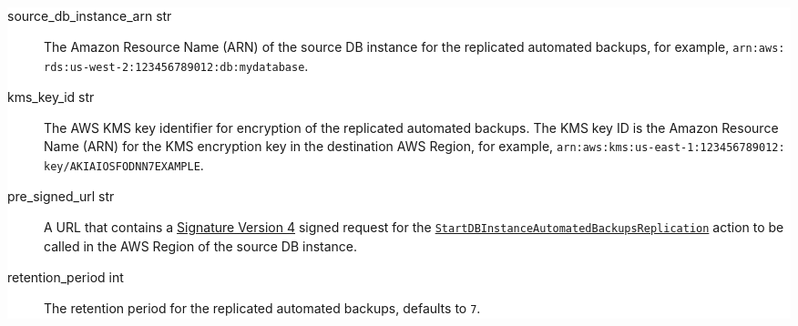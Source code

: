 <div>
<pulumi-choosable type="language" values="python">
<dl class="resources-properties"><dt class="property-required"
            title="Required">
        <span id="source_db_instance_arn_python">
<a data-swiftype-name="resource-property" data-swiftype-type="text" href="#source_db_instance_arn_python" style="color: inherit; text-decoration: inherit;">source_<wbr>db_<wbr>instance_<wbr>arn</a>
</span>
        <span class="property-indicator"></span>
        <span class="property-type">str</span>
    </dt>
    <dd><p>The Amazon Resource Name (ARN) of the source DB instance for the replicated automated backups, for example, <code>arn:aws:rds:us-west-2:123456789012:db:mydatabase</code>.</p>
</dd><dt class="property-optional"
            title="Optional">
        <span id="kms_key_id_python">
<a data-swiftype-name="resource-property" data-swiftype-type="text" href="#kms_key_id_python" style="color: inherit; text-decoration: inherit;">kms_<wbr>key_<wbr>id</a>
</span>
        <span class="property-indicator"></span>
        <span class="property-type">str</span>
    </dt>
    <dd><p>The AWS KMS key identifier for encryption of the replicated automated backups. The KMS key ID is the Amazon Resource Name (ARN) for the KMS encryption key in the destination AWS Region, for example, <code>arn:aws:kms:us-east-1:123456789012:key/AKIAIOSFODNN7EXAMPLE</code>.</p>
</dd><dt class="property-optional"
            title="Optional">
        <span id="pre_signed_url_python">
<a data-swiftype-name="resource-property" data-swiftype-type="text" href="#pre_signed_url_python" style="color: inherit; text-decoration: inherit;">pre_<wbr>signed_<wbr>url</a>
</span>
        <span class="property-indicator"></span>
        <span class="property-type">str</span>
    </dt>
    <dd><p>A URL that contains a <a href="https://docs.aws.amazon.com/general/latest/gr/signature-version-4.html">Signature Version 4</a> signed request for the <a href="https://docs.aws.amazon.com/AmazonRDS/latest/APIReference/API_StartDBInstanceAutomatedBackupsReplication.html"><code>StartDBInstanceAutomatedBackupsReplication</code></a> action to be called in the AWS Region of the source DB instance.</p>
</dd><dt class="property-optional"
            title="Optional">
        <span id="retention_period_python">
<a data-swiftype-name="resource-property" data-swiftype-type="text" href="#retention_period_python" style="color: inherit; text-decoration: inherit;">retention_<wbr>period</a>
</span>
        <span class="property-indicator"></span>
        <span class="property-type">int</span>
    </dt>
    <dd><p>The retention period for the replicated automated backups, defaults to <code>7</code>.</p>
</dd></dl>
</pulumi-choosable>
</div>
